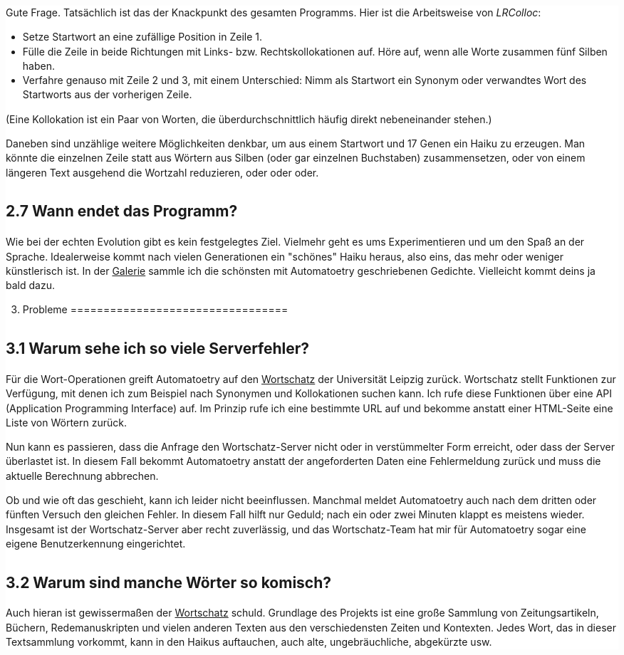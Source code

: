 Gute Frage. Tatsächlich ist das der Knackpunkt des gesamten Programms. Hier ist die Arbeitsweise von *LRColloc*:

* Setze Startwort an eine zufällige Position in Zeile 1.
* Fülle die Zeile in beide Richtungen mit Links- bzw. Rechtskollokationen auf. Höre auf, wenn alle Worte zusammen fünf Silben haben.
* Verfahre genauso mit Zeile 2 und 3, mit einem Unterschied: Nimm als Startwort ein Synonym oder verwandtes Wort des Startworts aus der vorherigen Zeile.

(Eine Kollokation ist ein Paar von Worten, die überdurchschnittlich häufig direkt nebeneinander stehen.)

Daneben sind unzählige weitere Möglichkeiten denkbar, um aus einem Startwort und 17 Genen ein Haiku zu erzeugen. Man könnte die einzelnen Zeile statt aus Wörtern aus Silben (oder gar einzelnen Buchstaben) zusammensetzen, oder von einem längeren Text ausgehend die Wortzahl reduzieren, oder oder oder.


2.7 Wann endet das Programm?
------------------------

Wie bei der echten Evolution gibt es kein festgelegtes Ziel. Vielmehr geht es ums Experimentieren und um den Spaß an der Sprache. Idealerweise kommt nach vielen Generationen ein "schönes" Haiku heraus, also eins, das mehr oder weniger künstlerisch ist. In der [Galerie](/gallery) sammle ich die schönsten mit Automatoetry geschriebenen Gedichte. Vielleicht kommt deins ja bald dazu.


3. Probleme
=================================

3.1 Warum sehe ich so viele Serverfehler?
-------------------------------

Für die Wort-Operationen greift Automatoetry auf den [Wortschatz](http://wortschatz.uni-leipzig.de/) der Universität Leipzig zurück. Wortschatz stellt Funktionen zur Verfügung, mit denen ich zum Beispiel nach Synonymen und Kollokationen suchen kann. Ich rufe diese Funktionen über eine API (Application Programming Interface) auf. Im Prinzip rufe ich eine bestimmte URL auf und bekomme anstatt einer HTML-Seite eine Liste von Wörtern zurück.

Nun kann es passieren, dass die Anfrage den Wortschatz-Server nicht oder in verstümmelter Form erreicht, oder dass der Server überlastet ist. In diesem Fall bekommt Automatoetry anstatt der angeforderten Daten eine Fehlermeldung zurück und muss die aktuelle Berechnung abbrechen.

Ob und wie oft das geschieht, kann ich leider nicht beeinflussen. Manchmal meldet Automatoetry auch nach dem dritten oder fünften Versuch den gleichen Fehler. In diesem Fall hilft nur Geduld; nach ein oder zwei Minuten klappt es meistens wieder. Insgesamt ist der Wortschatz-Server aber recht zuverlässig, und das Wortschatz-Team hat mir für Automatoetry sogar eine eigene Benutzerkennung eingerichtet.


3.2 Warum sind manche Wörter so komisch?
-------------------------------------

Auch hieran ist gewissermaßen der [Wortschatz](http://wortschatz.uni-leipzig.de/) schuld. Grundlage des Projekts ist eine große Sammlung von Zeitungsartikeln, Büchern, Redemanuskripten und vielen anderen Texten aus den verschiedensten Zeiten und Kontexten. Jedes Wort, das in dieser Textsammlung vorkommt, kann in den Haikus auftauchen, auch alte, ungebräuchliche, abgekürzte usw.

